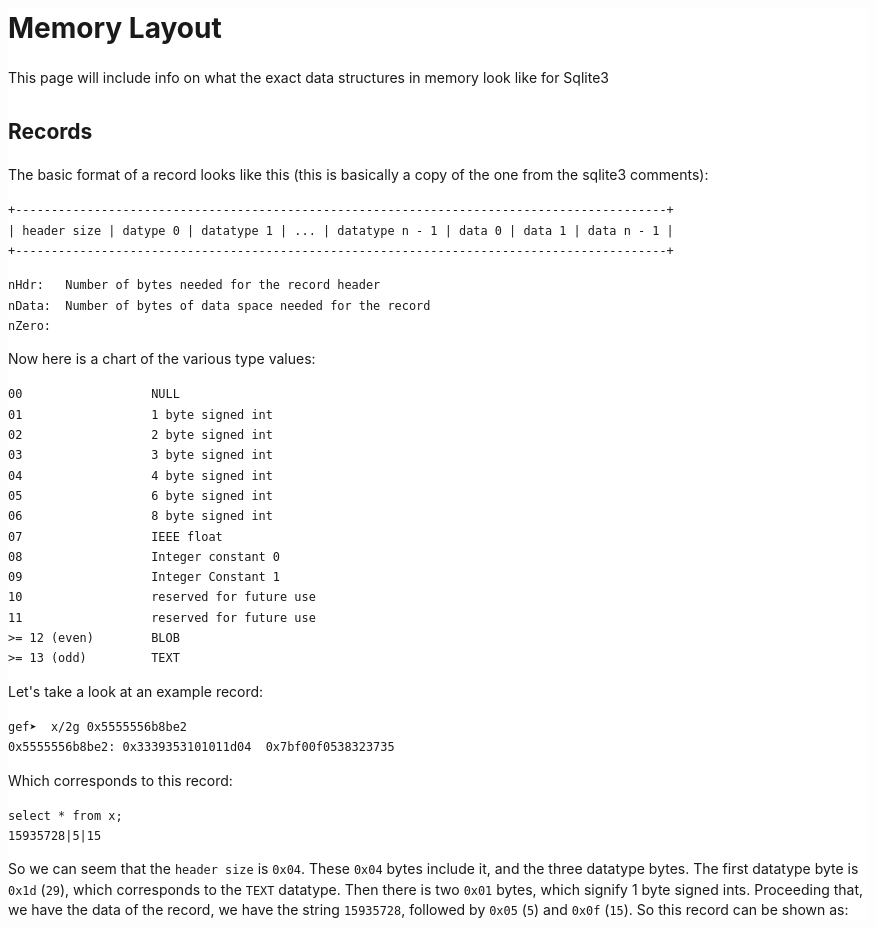 # Memory Layout

This page will include info on what the exact data structures in memory look like for Sqlite3

## Records

The basic format of a record looks like this (this is basically a copy of the one from the sqlite3 comments):

```
+-------------------------------------------------------------------------------------------+
| header size | datype 0 | datatype 1 | ... | datatype n - 1 | data 0 | data 1 | data n - 1 |
+-------------------------------------------------------------------------------------------+
```

```
nHdr:	Number of bytes needed for the record header
nData:	Number of bytes of data space needed for the record
nZero:	
```

Now here is a chart of the various type values:
```
00					NULL
01					1 byte signed int
02					2 byte signed int
03					3 byte signed int
04					4 byte signed int
05					6 byte signed int
06					8 byte signed int
07					IEEE float
08					Integer constant 0
09					Integer Constant 1
10					reserved for future use
11					reserved for future use
>= 12 (even)		BLOB
>= 13 (odd)			TEXT
```

Let's take a look at an example record:

```
gef➤  x/2g 0x5555556b8be2
0x5555556b8be2:	0x3339353101011d04	0x7bf00f0538323735
```

Which corresponds to this record:
```
select * from x;
15935728|5|15
```

So we can seem that the `header size` is `0x04`. These `0x04` bytes include it, and the three datatype bytes. The first datatype byte is `0x1d` (`29`), which corresponds to the `TEXT` datatype. Then there is two `0x01` bytes, which signify 1 byte signed ints. Proceeding that, we have the data of the record, we have the string `15935728`, followed by `0x05` (`5`) and `0x0f` (`15`). So this record can be shown as:

